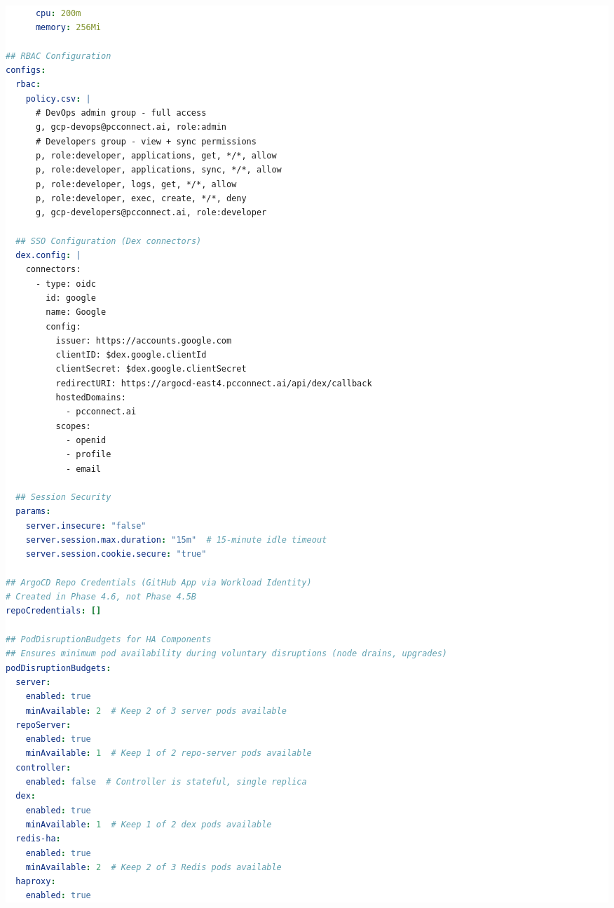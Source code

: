   ```yaml
        cpu: 200m
        memory: 256Mi

  ## RBAC Configuration
  configs:
    rbac:
      policy.csv: |
        # DevOps admin group - full access
        g, gcp-devops@pcconnect.ai, role:admin
        # Developers group - view + sync permissions
        p, role:developer, applications, get, */*, allow
        p, role:developer, applications, sync, */*, allow
        p, role:developer, logs, get, */*, allow
        p, role:developer, exec, create, */*, deny
        g, gcp-developers@pcconnect.ai, role:developer

    ## SSO Configuration (Dex connectors)
    dex.config: |
      connectors:
        - type: oidc
          id: google
          name: Google
          config:
            issuer: https://accounts.google.com
            clientID: $dex.google.clientId
            clientSecret: $dex.google.clientSecret
            redirectURI: https://argocd-east4.pcconnect.ai/api/dex/callback
            hostedDomains:
              - pcconnect.ai
            scopes:
              - openid
              - profile
              - email

    ## Session Security
    params:
      server.insecure: "false"
      server.session.max.duration: "15m"  # 15-minute idle timeout
      server.session.cookie.secure: "true"

  ## ArgoCD Repo Credentials (GitHub App via Workload Identity)
  # Created in Phase 4.6, not Phase 4.5B
  repoCredentials: []

  ## PodDisruptionBudgets for HA Components
  ## Ensures minimum pod availability during voluntary disruptions (node drains, upgrades)
  podDisruptionBudgets:
    server:
      enabled: true
      minAvailable: 2  # Keep 2 of 3 server pods available
    repoServer:
      enabled: true
      minAvailable: 1  # Keep 1 of 2 repo-server pods available
    controller:
      enabled: false  # Controller is stateful, single replica
    dex:
      enabled: true
      minAvailable: 1  # Keep 1 of 2 dex pods available
    redis-ha:
      enabled: true
      minAvailable: 2  # Keep 2 of 3 Redis pods available
    haproxy:
      enabled: true
  ```